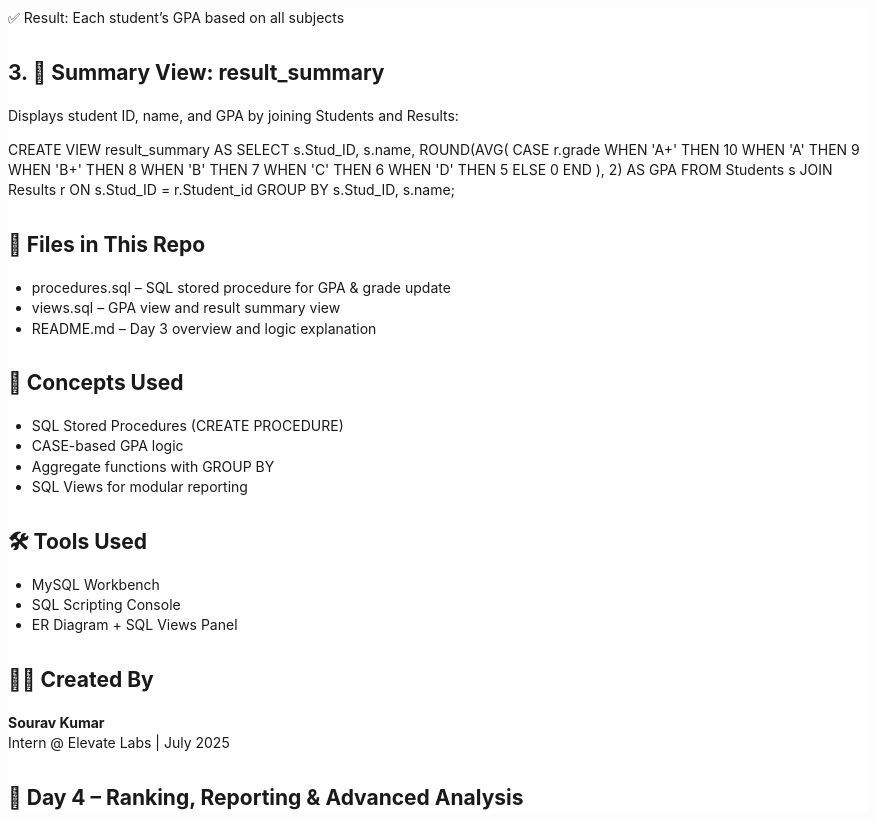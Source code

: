 
✅ Result: Each student’s GPA based on all subjects
## 3. 📄 Summary View: result_summary
Displays student ID, name, and GPA by joining Students and Results:

CREATE VIEW result_summary AS
SELECT 
    s.Stud_ID,
    s.name,
    ROUND(AVG(
        CASE r.grade
            WHEN 'A+' THEN 10
            WHEN 'A' THEN 9
            WHEN 'B+' THEN 8
            WHEN 'B' THEN 7
            WHEN 'C' THEN 6
            WHEN 'D' THEN 5
            ELSE 0
        END
    ), 2) AS GPA
FROM Students s
JOIN Results r ON s.Stud_ID = r.Student_id
GROUP BY s.Stud_ID, s.name;

## 💾 Files in This Repo

- procedures.sql – SQL stored procedure for GPA & grade update
- views.sql – GPA view and result summary view
- README.md – Day 3 overview and logic explanation

## 🧠 Concepts Used

- SQL Stored Procedures (CREATE PROCEDURE)
- CASE-based GPA logic
- Aggregate functions with GROUP BY
- SQL Views for modular reporting

## 🛠 Tools Used

- MySQL Workbench
- SQL Scripting Console
- ER Diagram + SQL Views Panel

## 👨‍💻 Created By

**Sourav Kumar**  
Intern @ Elevate Labs | July 2025


## 🔰 Day 4 – Ranking, Reporting & Advanced Analysis
